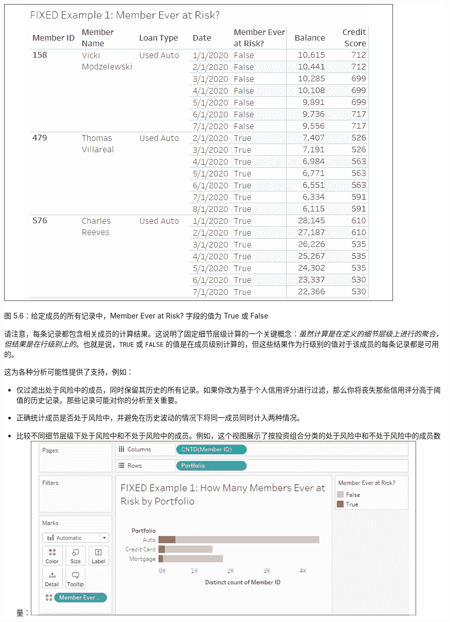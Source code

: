 ![](img/B16021_05_06.png)

图 5.6：给定成员的所有记录中，Member Ever at Risk? 字段的值为 True 或 False

请注意，每条记录都包含相关成员的计算结果。这说明了固定细节层级计算的一个关键概念：*虽然计算是在定义的细节层级上进行的聚合，但结果是在行级别上的*。也就是说，`TRUE` 或 `FALSE` 的值是在成员级别计算的，但这些结果作为行级别的值对于该成员的每条记录都是可用的。

这为各种分析可能性提供了支持，例如：

+   仅过滤出处于风险中的成员，同时保留其历史的所有记录。如果你改为基于个人信用评分进行过滤，那么你将丧失那些信用评分高于阈值的历史记录。那些记录可能对你的分析至关重要。

+   正确统计成员是否处于风险中，并避免在历史波动的情况下将同一成员同时计入两种情况。

+   比较不同细节层级下处于风险中和不处于风险中的成员。例如，这个视图展示了按投资组合分类的处于风险中和不处于风险中的成员数量：![](img/B16021_05_07.png)
